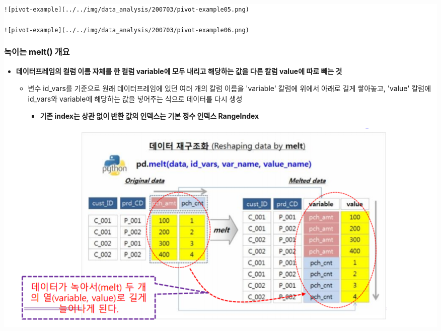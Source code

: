     ![pivot-example](../../img/data_analysis/200703/pivot-example05.png)

    ![pivot-example](../../img/data_analysis/200703/pivot-example06.png)
    


### 녹이는 melt() 개요  

- **데이터프레임의 컬럼 이름 자체를 한 컬럼 variable에 모두 내리고 해당하는 값을 다른 칼럼 value에 따로 빼는 것**  

    - 변수 id_vars를 기준으로 원래 데이터프레임에 있던 여러 개의 칼럼 이름을 'variable' 칼럼에 위에서 아래로 길게 쌓아놓고, 'value' 칼럼에 id_vars와 variable에 해당하는 값을 넣어주는 식으로 데이터를 다시 생성  

        - **기존 index는 상관 없이 반환 값의 인덱스는 기본 정수 인덱스 RangeIndex**  

    ![melt-example](../../img/data_analysis/200703/melt-example01.png)  
